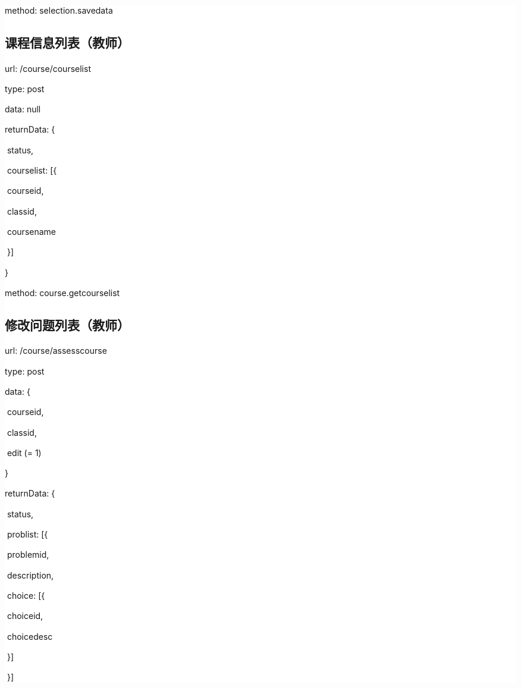 method: selection.savedata

## 课程信息列表（教师）

url: /course/courselist

type: post

data: null

returnData: {

​	status,

​	courselist: [{

​		courseid,

​		classid,

​		coursename

​	}]

}

method: course.getcourselist

## 修改问题列表（教师）

url: /course/assesscourse

type: post

data: {

​	courseid,

​	classid,

​	edit (= 1)

}

returnData: {

​	status,

​	problist: [{

​		problemid,

​		description,

​		choice: [{

​			choiceid,

​			choicedesc

​		}]

​	}]
